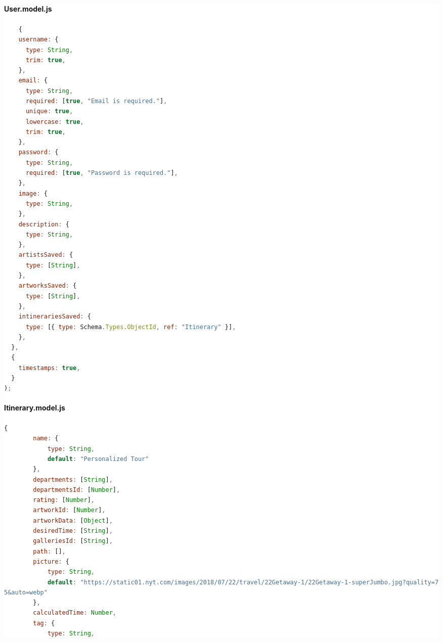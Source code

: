 #### User.model.js
```javascript 
	{
    username: {
      type: String,
      trim: true,
    },
    email: {
      type: String,
      required: [true, "Email is required."],
      unique: true,
      lowercase: true,
      trim: true,
    },
    password: {
      type: String,
      required: [true, "Password is required."],
    },
    image: {
      type: String,
    },
    description: {
      type: String,
    },
    artistsSaved: {
      type: [String],
    },
    artworksSaved: {
      type: [String],
    },
    intinerariesSaved: {
      type: [{ type: Schema.Types.ObjectId, ref: "Itinerary" }],
    },
  },
  {
    timestamps: true,
  }
);
````

#### Itinerary.model.js

```javascript
{
        name: {
            type: String,
            default: "Personalized Tour"
        },
        departments: [String],
        departmentsId: [Number],
        rating: [Number],
        artworkId: [Number],
        artworkData: [Object],
        desiredTime: [String],
        galleriesId: [String],
        path: [],
        picture: {
            type: String,
            default: "https://static01.nyt.com/images/2018/07/22/travel/22Getaway-1/22Getaway-1-superJumbo.jpg?quality=75&auto=webp"
        },
        calculatedTime: Number,
        tag: {
            type: String,
```